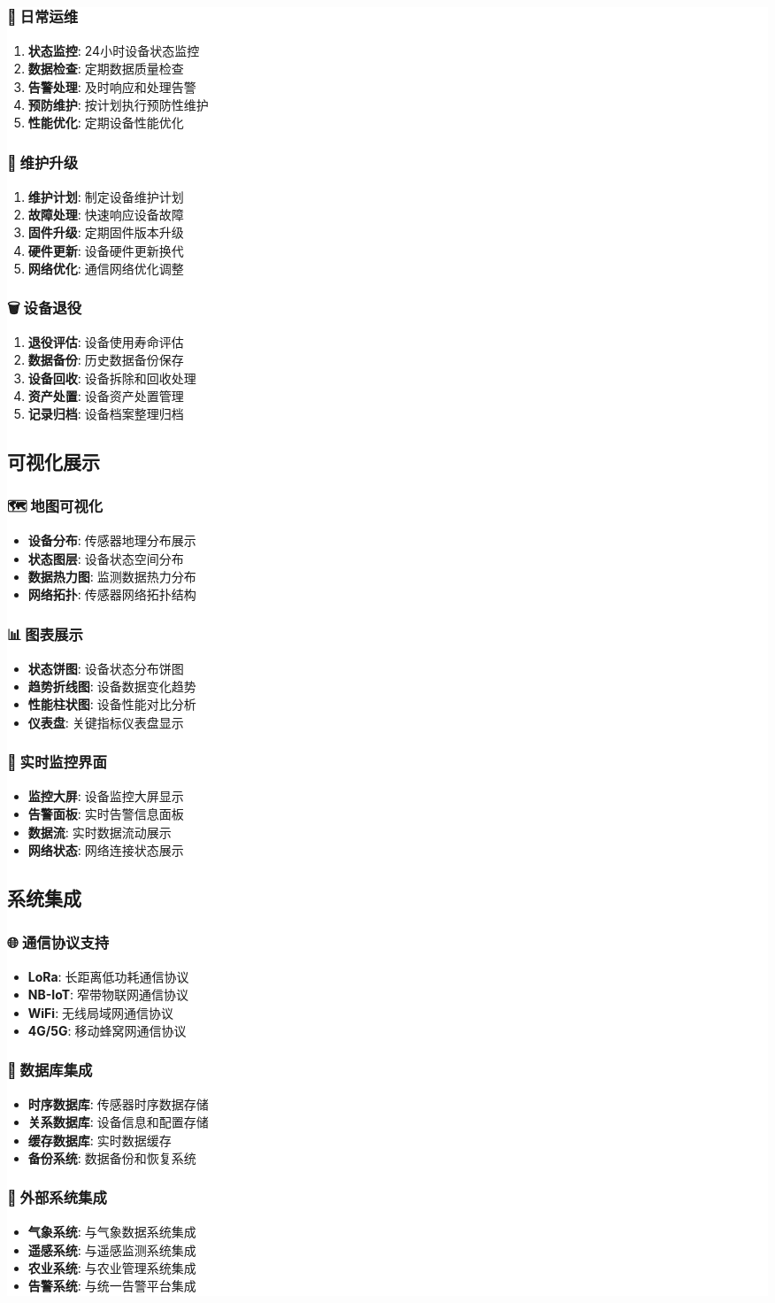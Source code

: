 ### 🔄 日常运维
1. **状态监控**: 24小时设备状态监控
2. **数据检查**: 定期数据质量检查
3. **告警处理**: 及时响应和处理告警
4. **预防维护**: 按计划执行预防性维护
5. **性能优化**: 定期设备性能优化

### 🔧 维护升级
1. **维护计划**: 制定设备维护计划
2. **故障处理**: 快速响应设备故障
3. **固件升级**: 定期固件版本升级
4. **硬件更新**: 设备硬件更新换代
5. **网络优化**: 通信网络优化调整

### 🗑️ 设备退役
1. **退役评估**: 设备使用寿命评估
2. **数据备份**: 历史数据备份保存
3. **设备回收**: 设备拆除和回收处理
4. **资产处置**: 设备资产处置管理
5. **记录归档**: 设备档案整理归档

## 可视化展示

### 🗺️ 地图可视化
- **设备分布**: 传感器地理分布展示
- **状态图层**: 设备状态空间分布
- **数据热力图**: 监测数据热力分布
- **网络拓扑**: 传感器网络拓扑结构

### 📊 图表展示
- **状态饼图**: 设备状态分布饼图
- **趋势折线图**: 设备数据变化趋势
- **性能柱状图**: 设备性能对比分析
- **仪表盘**: 关键指标仪表盘显示

### 📱 实时监控界面
- **监控大屏**: 设备监控大屏显示
- **告警面板**: 实时告警信息面板
- **数据流**: 实时数据流动展示
- **网络状态**: 网络连接状态展示

## 系统集成

### 🌐 通信协议支持
- **LoRa**: 长距离低功耗通信协议
- **NB-IoT**: 窄带物联网通信协议
- **WiFi**: 无线局域网通信协议
- **4G/5G**: 移动蜂窝网通信协议

### 💾 数据库集成
- **时序数据库**: 传感器时序数据存储
- **关系数据库**: 设备信息和配置存储
- **缓存数据库**: 实时数据缓存
- **备份系统**: 数据备份和恢复系统

### 🔗 外部系统集成
- **气象系统**: 与气象数据系统集成
- **遥感系统**: 与遥感监测系统集成
- **农业系统**: 与农业管理系统集成
- **告警系统**: 与统一告警平台集成